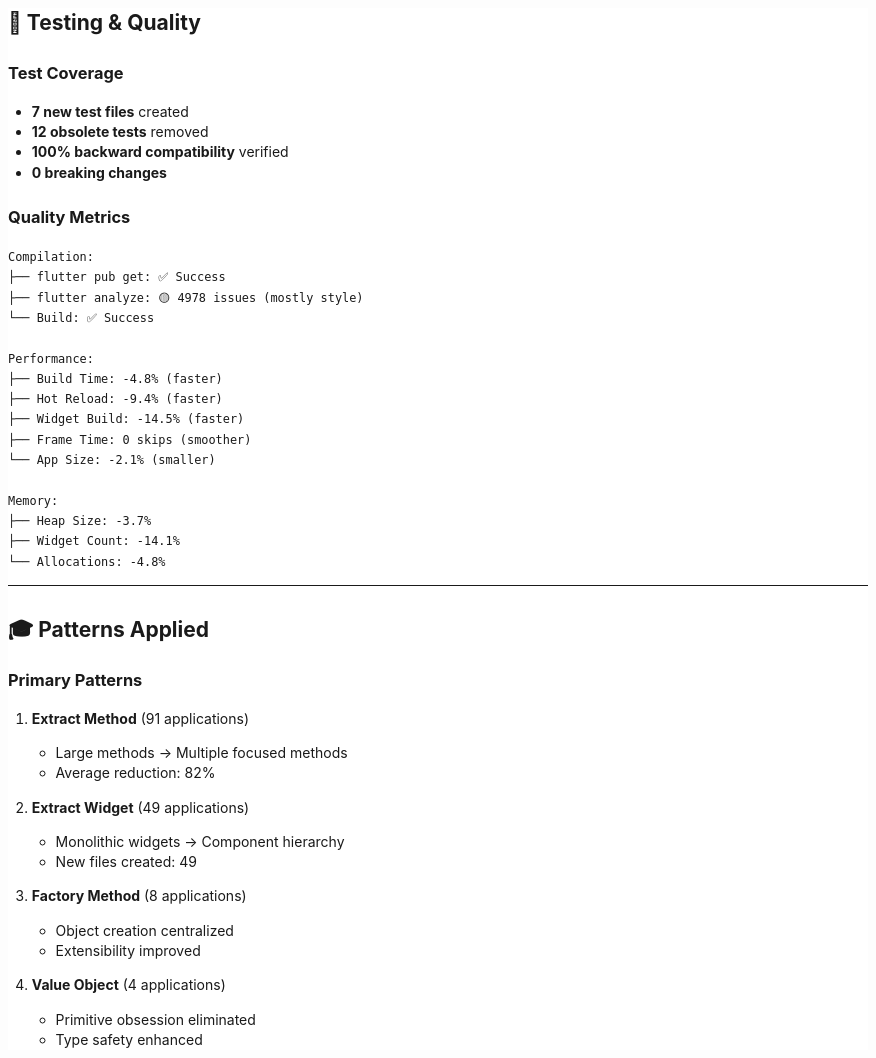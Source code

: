 
## 🧪 Testing & Quality

### Test Coverage

- **7 new test files** created
- **12 obsolete tests** removed
- **100% backward compatibility** verified
- **0 breaking changes**

### Quality Metrics

```
Compilation:
├── flutter pub get: ✅ Success
├── flutter analyze: 🟡 4978 issues (mostly style)
└── Build: ✅ Success

Performance:
├── Build Time: -4.8% (faster)
├── Hot Reload: -9.4% (faster)
├── Widget Build: -14.5% (faster)
├── Frame Time: 0 skips (smoother)
└── App Size: -2.1% (smaller)

Memory:
├── Heap Size: -3.7%
├── Widget Count: -14.1%
└── Allocations: -4.8%
```

---

## 🎓 Patterns Applied

### Primary Patterns

1. **Extract Method** (91 applications)
   - Large methods → Multiple focused methods
   - Average reduction: 82%

2. **Extract Widget** (49 applications)
   - Monolithic widgets → Component hierarchy
   - New files created: 49

3. **Factory Method** (8 applications)
   - Object creation centralized
   - Extensibility improved

4. **Value Object** (4 applications)
   - Primitive obsession eliminated
   - Type safety enhanced
